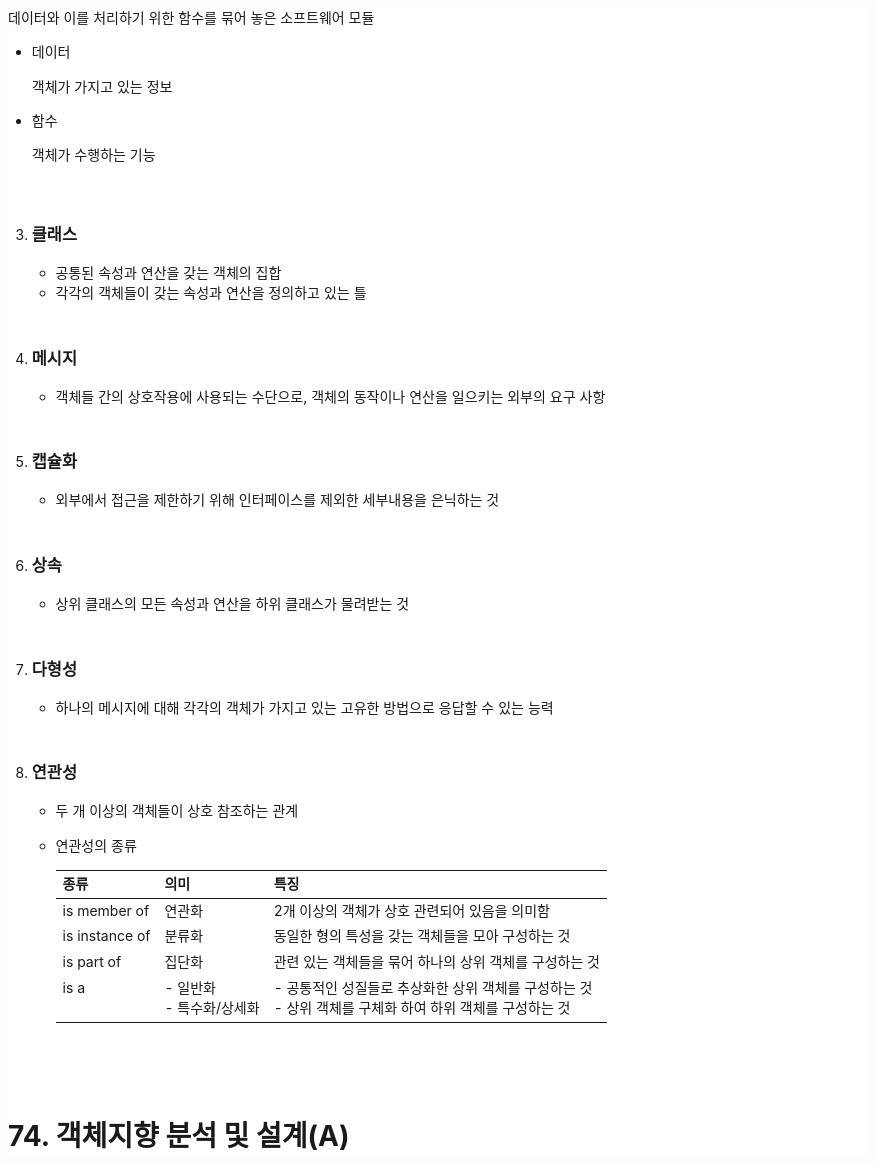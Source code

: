    데이터와 이를 처리하기 위한 함수를 묶어 놓은 소프트웨어 모듈

   - 데이터

     객체가 가지고 있는 정보

   - 함수

     객체가 수행하는 기능

   </br>

3. ### 클래스

   - 공통된 속성과 연산을 갖는 객체의 집합
   - 각각의 객체들이 갖는 속성과 연산을 정의하고 있는 틀

   </br>

4. ### 메시지

   - 객체들 간의 상호작용에 사용되는 수단으로, 객체의 동작이나 연산을 일으키는 외부의 요구 사항

   </br>

5. ### 캡슐화

   - 외부에서 접근을 제한하기 위해 인터페이스를 제외한 세부내용을 은닉하는 것

   </br>

6. ### 상속

   - 상위 클래스의 모든 속성과 연산을 하위 클래스가 물려받는 것

   </br>

7. ### 다형성

   - 하나의 메시지에 대해 각각의 객체가 가지고 있는 고유한 방법으로 응답할 수 있는 능력

   </br>

8. ### 연관성

   - 두 개 이상의 객체들이 상호 참조하는 관계

   - 연관성의 종류

     | 종류           | 의미                          | 특징                                                         |
     | -------------- | ----------------------------- | ------------------------------------------------------------ |
     | is member of   | 연관화                        | 2개 이상의 객체가 상호 관련되어 있음을 의미함                |
     | is instance of | 분류화                        | 동일한 형의 특성을 갖는 객체들을 모아 구성하는 것            |
     | is part of     | 집단화                        | 관련 있는 객체들을 묶어 하나의 상위 객체를 구성하는 것       |
     | is  a          | - 일반화<br />- 특수화/상세화 | - 공통적인 성질들로 추상화한 상위 객체를 구성하는 것<br />- 상위 객체를 구체화 하여 하위 객체를 구성하는 것 |

</br></br>

# 74. 객체지향 분석 및 설계(A)

